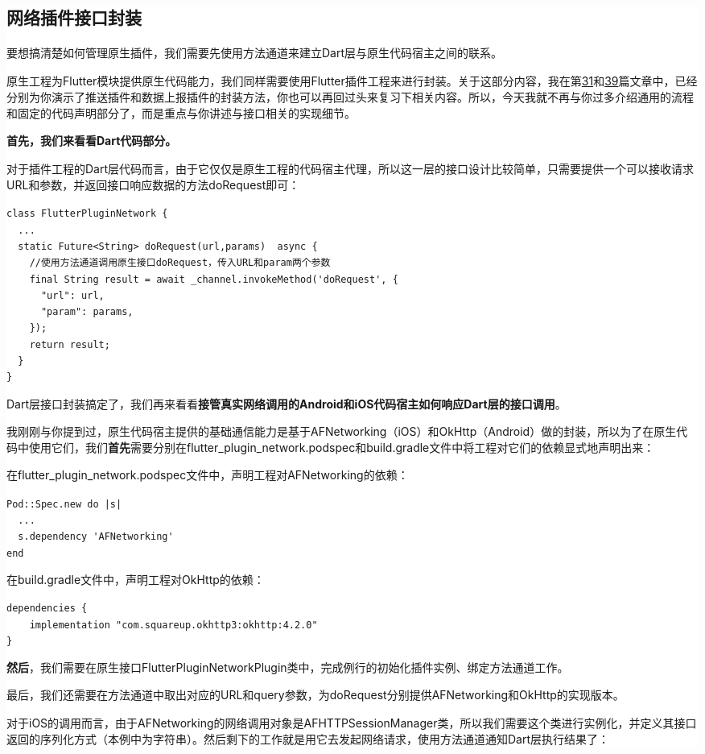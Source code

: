 ## 网络插件接口封装

要想搞清楚如何管理原生插件，我们需要先使用方法通道来建立Dart层与原生代码宿主之间的联系。

原生工程为Flutter模块提供原生代码能力，我们同样需要使用Flutter插件工程来进行封装。关于这部分内容，我在第[31](https://time.geekbang.org/column/article/132818)和[39](https://time.geekbang.org/column/article/141164)篇文章中，已经分别为你演示了推送插件和数据上报插件的封装方法，你也可以再回过头来复习下相关内容。所以，今天我就不再与你过多介绍通用的流程和固定的代码声明部分了，而是重点与你讲述与接口相关的实现细节。

**首先，我们来看看Dart代码部分。**

对于插件工程的Dart层代码而言，由于它仅仅是原生工程的代码宿主代理，所以这一层的接口设计比较简单，只需要提供一个可以接收请求URL和参数，并返回接口响应数据的方法doRequest即可：

```
class FlutterPluginNetwork {
  ...
  static Future<String> doRequest(url,params)  async {
    //使用方法通道调用原生接口doRequest，传入URL和param两个参数
    final String result = await _channel.invokeMethod('doRequest', {
      "url": url,
      "param": params,
    });
    return result;
  }
}

```

Dart层接口封装搞定了，我们再来看看**接管真实网络调用的Android和iOS代码宿主如何响应Dart层的接口调用**。

我刚刚与你提到过，原生代码宿主提供的基础通信能力是基于AFNetworking（iOS）和OkHttp（Android）做的封装，所以为了在原生代码中使用它们，我们**首先**需要分别在flutter\_plugin\_network.podspec和build.gradle文件中将工程对它们的依赖显式地声明出来：

在flutter\_plugin\_network.podspec文件中，声明工程对AFNetworking的依赖：

```
Pod::Spec.new do |s|
  ...
  s.dependency 'AFNetworking'
end

```

在build.gradle文件中，声明工程对OkHttp的依赖：

```
dependencies {
    implementation "com.squareup.okhttp3:okhttp:4.2.0"
}

```

**然后**，我们需要在原生接口FlutterPluginNetworkPlugin类中，完成例行的初始化插件实例、绑定方法通道工作。

最后，我们还需要在方法通道中取出对应的URL和query参数，为doRequest分别提供AFNetworking和OkHttp的实现版本。

对于iOS的调用而言，由于AFNetworking的网络调用对象是AFHTTPSessionManager类，所以我们需要这个类进行实例化，并定义其接口返回的序列化方式（本例中为字符串）。然后剩下的工作就是用它去发起网络请求，使用方法通道通知Dart层执行结果了：
